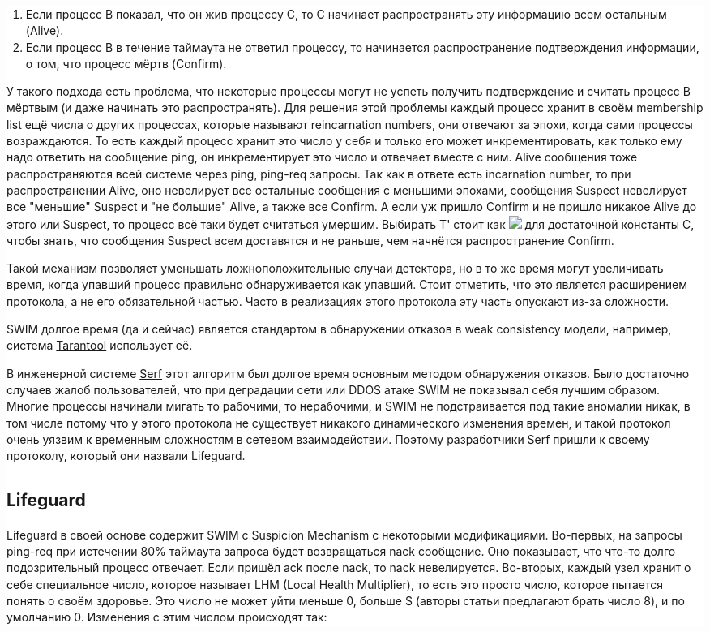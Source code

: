 1. Если процесс B показал, что он жив процессу C, то C начинает распространять
эту информацию всем остальным (Alive).
1. Если процесс B в течение таймаута не ответил процессу, то начинается
распространение подтверждения информации, о том, что процесс мёртв (Confirm).

У такого подхода есть проблема, что некоторые процессы могут не успеть получить
подтверждение и считать процесс B мёртвым (и даже начинать это распространять).
Для решения этой проблемы каждый процесс хранит в своём membership list ещё
числа о других процессах, которые называют reincarnation numbers, они отвечают
за эпохи, когда сами процессы возраждаются. То есть каждый процесс хранит это
число у себя и только его может инкрементировать, как только ему надо ответить
на сообщение ping, он инкрементирует это число и отвечает вместе с ним. Alive сообщения тоже
распространяются всей системе через ping, ping-req запросы. Так как в
ответе есть incarnation number, то при распространении Alive, оно невелирует
все остальные сообщения с меньшими эпохами, сообщения Suspect невелирует
все "меньшие" Suspect и "не большие" Alive, а также все Confirm. А если уж пришло
Confirm и не пришло никакое Alive до этого или Suspect, то процесс всё таки будет
считаться умершим. Выбирать T' стоит как <img src="https://render.githubusercontent.com/render/math?math=\large C T \log n">
для достаточной константы C, чтобы знать, что сообщения Suspect всем доставятся
и не раньше, чем начнётся распространение Confirm.

Такой механизм позволяет уменьшать ложноположительные случаи детектора, но в то
же время могут увеличивать время, когда упавший процесс правильно обнаруживается
как упавший. Стоит отметить, что это является расширением протокола, а не его
обязательной частью. Часто в реализациях этого протокола эту часть опускают из-за
сложности.

SWIM долгое время (да и сейчас) является стандартом в обнаружении отказов в weak
consistency модели, например, система [Tarantool](https://slides.com/gerold103/swim-fosdem2020)
использует её.

В инженерной системе [Serf](https://www.serf.io/) этот алгоритм был долгое время
основным методом обнаружения отказов. Было достаточно случаев жалоб пользователей,
что при деградации сети или DDOS атаке SWIM не показывал себя лучшим образом.
Многие процессы начинали мигать то рабочими, то нерабочими, и SWIM не
подстраивается под такие аномалии никак, в том числе потому что у этого
протокола не существует никакого динамического изменения времен, и такой
протокол очень уязвим к временным сложностям в сетевом взаимодействии. Поэтому
разработчики Serf пришли к своему протоколу, который они назвали Lifeguard.

## Lifeguard

Lifeguard в своей основе содержит SWIM с Suspicion Mechanism с некоторыми
модификациями. Во-первых, на запросы ping-req при истечении 80% таймаута запроса
будет возвращаться nack сообщение. Оно показывает, что что-то долго подозрительный
процесс отвечает. Если пришёл ack после nack, то nack невелируется.
Во-вторых, каждый узел хранит о себе специальное число, которое
называет LHM (Local Health Multiplier), то есть это просто число, которое
пытается понять о своём здоровье. Это число не может уйти меньше 0, больше
S (авторы статьи предлагают брать число 8), и по умолчанию 0. Изменения с этим
числом происходят так:

